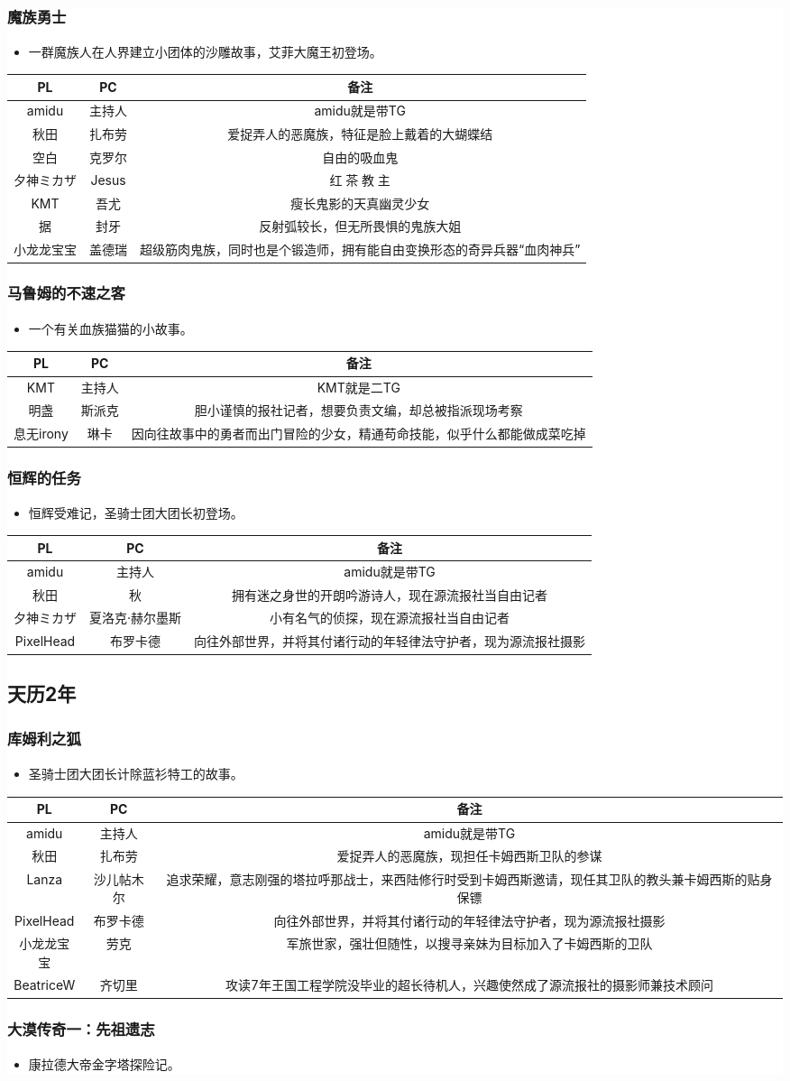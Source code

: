 ### 魔族勇士

* 一群魔族人在人界建立小团体的沙雕故事，艾菲大魔王初登场。

PL|PC|备注
:--:|:--:|:--:
amidu|主持人|amidu就是带TG
秋田|扎布劳|爱捉弄人的恶魔族，特征是脸上戴着的大蝴蝶结
空白|克罗尔|自由的吸血鬼
夕神ミカザ|Jesus|红 茶 教 主
KMT|吾尤|瘦长鬼影的天真幽灵少女
据|封牙|反射弧较长，但无所畏惧的鬼族大姐
小龙龙宝宝|盖德瑞|超级筋肉鬼族，同时也是个锻造师，拥有能自由变换形态的奇异兵器“血肉神兵”

### 马鲁姆的不速之客

* 一个有关血族猫猫的小故事。

PL|PC|备注
:--:|:--:|:--:
KMT|主持人|KMT就是二TG
明盏|斯派克|胆小谨慎的报社记者，想要负责文编，却总被指派现场考察
息无irony|琳卡|因向往故事中的勇者而出门冒险的少女，精通苟命技能，似乎什么都能做成菜吃掉

### 恒辉的任务

* 恒辉受难记，圣骑士团大团长初登场。

PL|PC|备注
:--:|:--:|:--:
amidu|主持人|amidu就是带TG
秋田|秋|拥有迷之身世的开朗吟游诗人，现在源流报社当自由记者
夕神ミカザ|夏洛克·赫尔墨斯|小有名气的侦探，现在源流报社当自由记者
PixelHead|布罗卡德|向往外部世界，并将其付诸行动的年轻律法守护者，现为源流报社摄影

## 天历2年

### 库姆利之狐

* 圣骑士团大团长计除蓝衫特工的故事。

PL|PC|备注
:--:|:--:|:--:
amidu|主持人|amidu就是带TG
秋田|扎布劳|爱捉弄人的恶魔族，现担任卡姆西斯卫队的参谋
Lanza|沙儿帖木尔|追求荣耀，意志刚强的塔拉呼那战士，来西陆修行时受到卡姆西斯邀请，现任其卫队的教头兼卡姆西斯的贴身保镖
PixelHead|布罗卡德|向往外部世界，并将其付诸行动的年轻律法守护者，现为源流报社摄影
小龙龙宝宝|劳克|军旅世家，强壮但随性，以搜寻亲妹为目标加入了卡姆西斯的卫队
BeatriceW|齐切里|攻读7年王国工程学院没毕业的超长待机人，兴趣使然成了源流报社的摄影师兼技术顾问

### 大漠传奇一：先祖遗志

* 康拉德大帝金字塔探险记。
